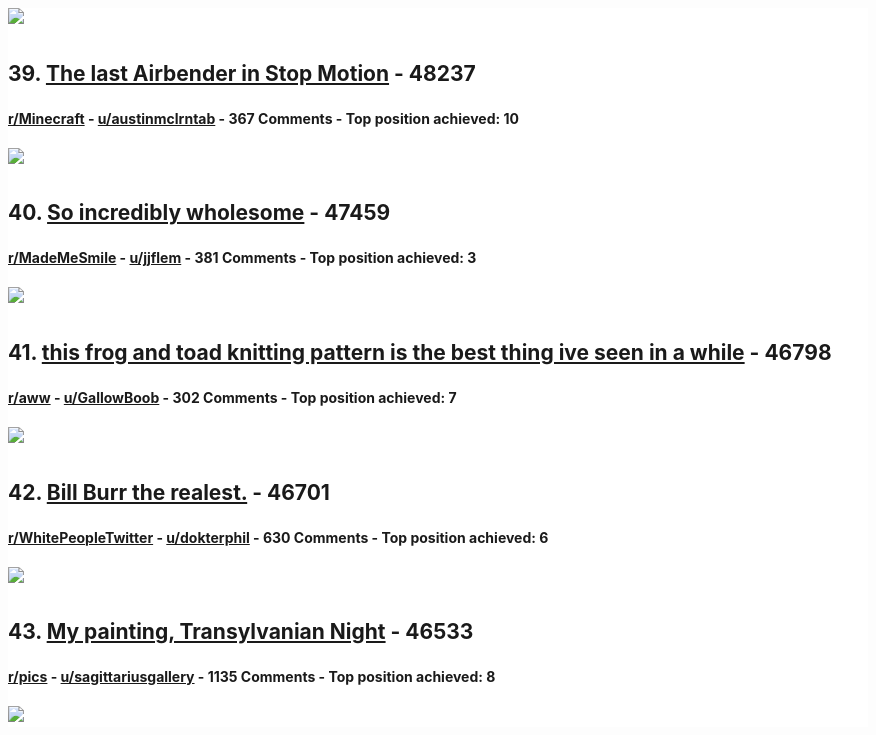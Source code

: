 <a href="https://i.redd.it/wa9dqr4uynp51.jpg"><img src="https://b.thumbs.redditmedia.com/cdIzIM8xmdWcUgg54UNVZHtKFur9r1VB7Blb6ZVg4jw.jpg"></img></a>

## 39. [The last Airbender in Stop Motion](http://reddit.com/r/Minecraft/comments/j0iiph/the_last_airbender_in_stop_motion/) - 48237
#### [r/Minecraft](http://reddit.com/r/Minecraft) - [u/austinmclrntab](http://reddit.com/u/austinmclrntab) - 367 Comments - Top position achieved: 10

<a href="https://v.redd.it/xrwzgfp3jlp51"><img src="https://b.thumbs.redditmedia.com/_O2ZXJlVBg_KaQiOr4FLPLM_ZQmk60jQFaJ5Hn39jNA.jpg"></img></a>

## 40. [So incredibly wholesome](http://reddit.com/r/MadeMeSmile/comments/j110g1/so_incredibly_wholesome/) - 47459
#### [r/MadeMeSmile](http://reddit.com/r/MadeMeSmile) - [u/jjflem](http://reddit.com/u/jjflem) - 381 Comments - Top position achieved: 3

<a href="https://i.redd.it/intkwtirwrp51.jpg"><img src="https://b.thumbs.redditmedia.com/4XQ9HCrAelwAN4pS4JfI5sgv2sIJe8DemPH8frZMYRs.jpg"></img></a>

## 41. [‪this frog and toad knitting pattern is the best thing ive seen in a while‬](http://reddit.com/r/aww/comments/j0tf3p/this_frog_and_toad_knitting_pattern_is_the_best/) - 46798
#### [r/aww](http://reddit.com/r/aww) - [u/GallowBoob](http://reddit.com/u/GallowBoob) - 302 Comments - Top position achieved: 7

<a href="https://i.redd.it/o7ufk16sppp51.jpg"><img src="https://b.thumbs.redditmedia.com/osMtV8_Nnnz_PJz2Lije477-8QbNbsInXH4SURb4wTI.jpg"></img></a>

## 42. [Bill Burr the realest.](http://reddit.com/r/WhitePeopleTwitter/comments/j0vsfa/bill_burr_the_realest/) - 46701
#### [r/WhitePeopleTwitter](http://reddit.com/r/WhitePeopleTwitter) - [u/dokterphil](http://reddit.com/u/dokterphil) - 630 Comments - Top position achieved: 6

<a href="https://i.redd.it/v8du7jd5eqp51.jpg"><img src="https://b.thumbs.redditmedia.com/Utyo5NrfZu8K3lFLay_hZJomezOpZZu5-EkIRn8irRc.jpg"></img></a>

## 43. [My painting, Transylvanian Night](http://reddit.com/r/pics/comments/j0tywv/my_painting_transylvanian_night/) - 46533
#### [r/pics](http://reddit.com/r/pics) - [u/sagittariusgallery](http://reddit.com/u/sagittariusgallery) - 1135 Comments - Top position achieved: 8

<a href="https://i.redd.it/ruhmasghvpp51.jpg"><img src="https://b.thumbs.redditmedia.com/w7dQ94QGALTGwSbimuCye6g0yA7uQwKxtjUBmdanIZM.jpg"></img></a>
